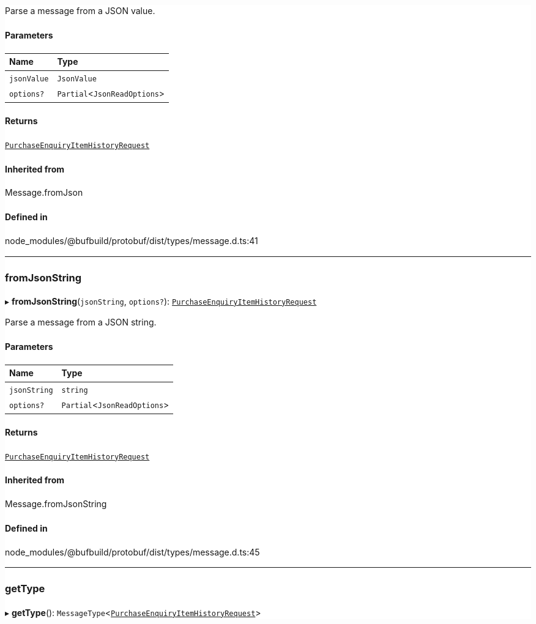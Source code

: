 Parse a message from a JSON value.

#### Parameters

| Name | Type |
| :------ | :------ |
| `jsonValue` | `JsonValue` |
| `options?` | `Partial`<`JsonReadOptions`\> |

#### Returns

[`PurchaseEnquiryItemHistoryRequest`](PurchaseEnquiryItemHistoryRequest.md)

#### Inherited from

Message.fromJson

#### Defined in

node_modules/@bufbuild/protobuf/dist/types/message.d.ts:41

___

### fromJsonString

▸ **fromJsonString**(`jsonString`, `options?`): [`PurchaseEnquiryItemHistoryRequest`](PurchaseEnquiryItemHistoryRequest.md)

Parse a message from a JSON string.

#### Parameters

| Name | Type |
| :------ | :------ |
| `jsonString` | `string` |
| `options?` | `Partial`<`JsonReadOptions`\> |

#### Returns

[`PurchaseEnquiryItemHistoryRequest`](PurchaseEnquiryItemHistoryRequest.md)

#### Inherited from

Message.fromJsonString

#### Defined in

node_modules/@bufbuild/protobuf/dist/types/message.d.ts:45

___

### getType

▸ **getType**(): `MessageType`<[`PurchaseEnquiryItemHistoryRequest`](PurchaseEnquiryItemHistoryRequest.md)\>
